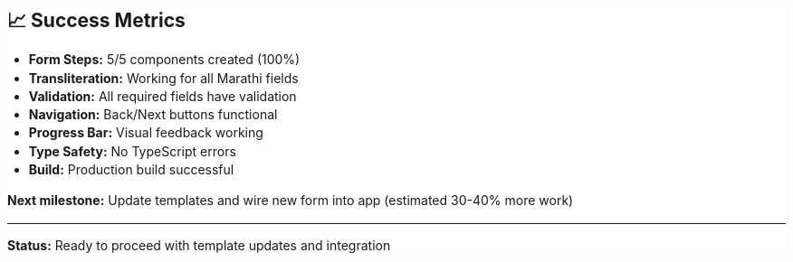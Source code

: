 
## 📈 Success Metrics

- **Form Steps:** 5/5 components created (100%)
- **Transliteration:** Working for all Marathi fields
- **Validation:** All required fields have validation
- **Navigation:** Back/Next buttons functional
- **Progress Bar:** Visual feedback working
- **Type Safety:** No TypeScript errors
- **Build:** Production build successful

**Next milestone:** Update templates and wire new form into app (estimated 30-40% more work)

---

**Status:** Ready to proceed with template updates and integration
